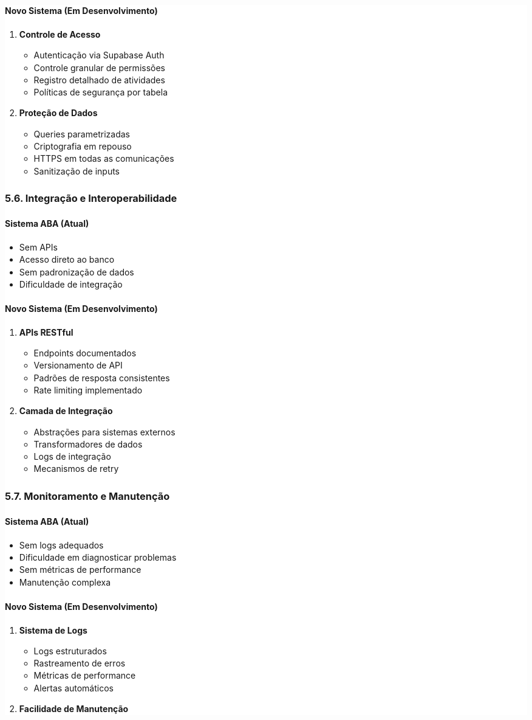 #### Novo Sistema (Em Desenvolvimento)

1. **Controle de Acesso**

   - Autenticação via Supabase Auth
   - Controle granular de permissões
   - Registro detalhado de atividades
   - Políticas de segurança por tabela
2. **Proteção de Dados**

   - Queries parametrizadas
   - Criptografia em repouso
   - HTTPS em todas as comunicações
   - Sanitização de inputs

### 5.6. Integração e Interoperabilidade

#### Sistema ABA (Atual)

- Sem APIs
- Acesso direto ao banco
- Sem padronização de dados
- Dificuldade de integração

#### Novo Sistema (Em Desenvolvimento)

1. **APIs RESTful**

   - Endpoints documentados
   - Versionamento de API
   - Padrões de resposta consistentes
   - Rate limiting implementado
2. **Camada de Integração**

   - Abstrações para sistemas externos
   - Transformadores de dados
   - Logs de integração
   - Mecanismos de retry

### 5.7. Monitoramento e Manutenção

#### Sistema ABA (Atual)

- Sem logs adequados
- Dificuldade em diagnosticar problemas
- Sem métricas de performance
- Manutenção complexa

#### Novo Sistema (Em Desenvolvimento)

1. **Sistema de Logs**

   - Logs estruturados
   - Rastreamento de erros
   - Métricas de performance
   - Alertas automáticos
2. **Facilidade de Manutenção**

